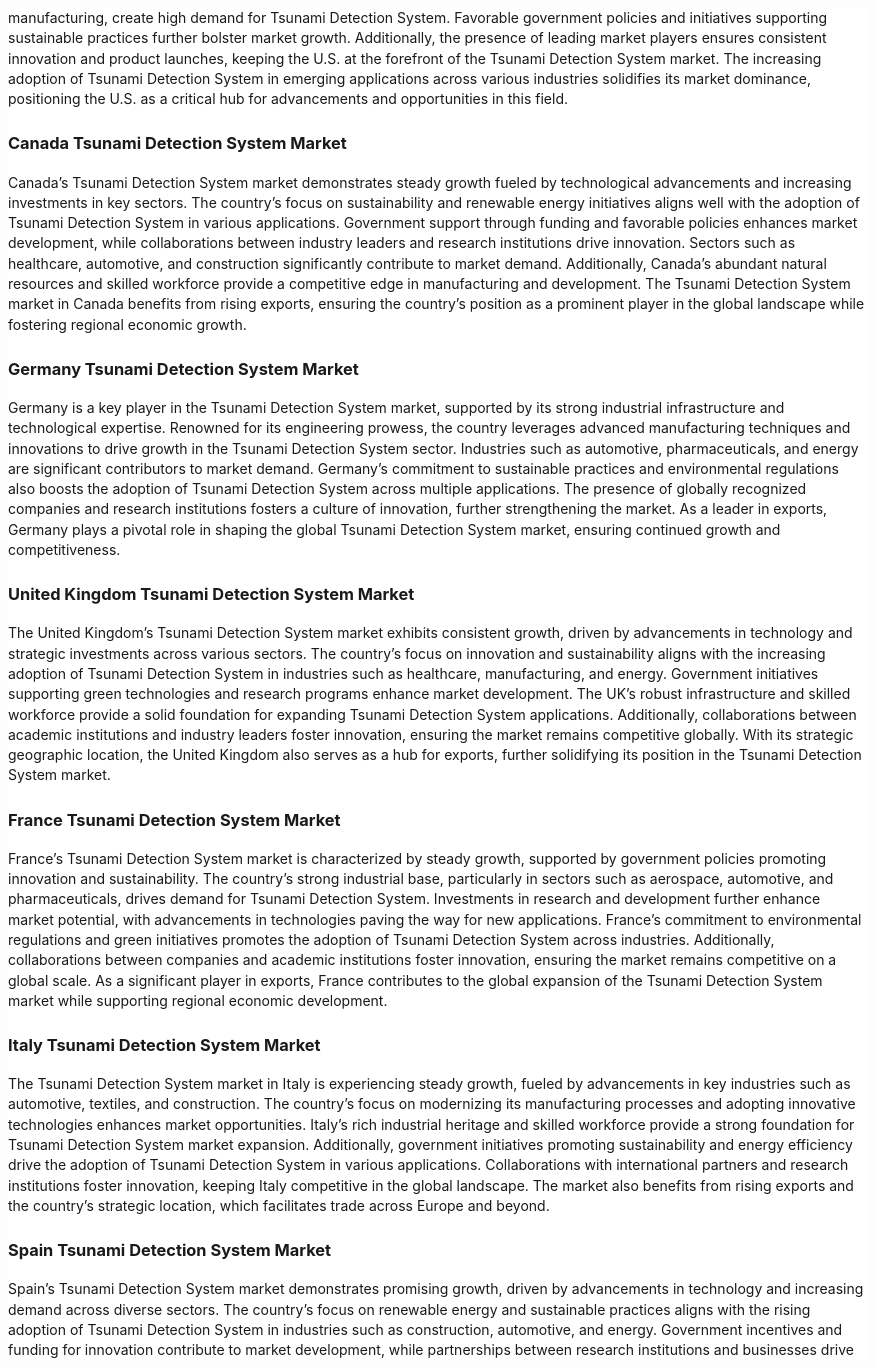 manufacturing, create high demand for Tsunami Detection System. Favorable government policies and initiatives supporting sustainable practices further bolster market growth. Additionally, the presence of leading market players ensures consistent innovation and product launches, keeping the U.S. at the forefront of the Tsunami Detection System market. The increasing adoption of Tsunami Detection System in emerging applications across various industries solidifies its market dominance, positioning the U.S. as a critical hub for advancements and opportunities in this field.</p><h3>Canada Tsunami Detection System Market</h3><p>Canada&rsquo;s Tsunami Detection System market demonstrates steady growth fueled by technological advancements and increasing investments in key sectors. The country&rsquo;s focus on sustainability and renewable energy initiatives aligns well with the adoption of Tsunami Detection System in various applications. Government support through funding and favorable policies enhances market development, while collaborations between industry leaders and research institutions drive innovation. Sectors such as healthcare, automotive, and construction significantly contribute to market demand. Additionally, Canada&rsquo;s abundant natural resources and skilled workforce provide a competitive edge in manufacturing and development. The Tsunami Detection System market in Canada benefits from rising exports, ensuring the country&rsquo;s position as a prominent player in the global landscape while fostering regional economic growth.</p><h3>Germany Tsunami Detection System Market</h3><p>Germany is a key player in the Tsunami Detection System market, supported by its strong industrial infrastructure and technological expertise. Renowned for its engineering prowess, the country leverages advanced manufacturing techniques and innovations to drive growth in the Tsunami Detection System sector. Industries such as automotive, pharmaceuticals, and energy are significant contributors to market demand. Germany&rsquo;s commitment to sustainable practices and environmental regulations also boosts the adoption of Tsunami Detection System across multiple applications. The presence of globally recognized companies and research institutions fosters a culture of innovation, further strengthening the market. As a leader in exports, Germany plays a pivotal role in shaping the global Tsunami Detection System market, ensuring continued growth and competitiveness.</p><h3>United Kingdom Tsunami Detection System Market</h3><p>The United Kingdom&rsquo;s Tsunami Detection System market exhibits consistent growth, driven by advancements in technology and strategic investments across various sectors. The country&rsquo;s focus on innovation and sustainability aligns with the increasing adoption of Tsunami Detection System in industries such as healthcare, manufacturing, and energy. Government initiatives supporting green technologies and research programs enhance market development. The UK&rsquo;s robust infrastructure and skilled workforce provide a solid foundation for expanding Tsunami Detection System applications. Additionally, collaborations between academic institutions and industry leaders foster innovation, ensuring the market remains competitive globally. With its strategic geographic location, the United Kingdom also serves as a hub for exports, further solidifying its position in the Tsunami Detection System market.</p><h3>France Tsunami Detection System Market</h3><p>France&rsquo;s Tsunami Detection System market is characterized by steady growth, supported by government policies promoting innovation and sustainability. The country&rsquo;s strong industrial base, particularly in sectors such as aerospace, automotive, and pharmaceuticals, drives demand for Tsunami Detection System. Investments in research and development further enhance market potential, with advancements in technologies paving the way for new applications. France&rsquo;s commitment to environmental regulations and green initiatives promotes the adoption of Tsunami Detection System across industries. Additionally, collaborations between companies and academic institutions foster innovation, ensuring the market remains competitive on a global scale. As a significant player in exports, France contributes to the global expansion of the Tsunami Detection System market while supporting regional economic development.</p><h3>Italy Tsunami Detection System Market</h3><p>The Tsunami Detection System market in Italy is experiencing steady growth, fueled by advancements in key industries such as automotive, textiles, and construction. The country&rsquo;s focus on modernizing its manufacturing processes and adopting innovative technologies enhances market opportunities. Italy&rsquo;s rich industrial heritage and skilled workforce provide a strong foundation for Tsunami Detection System market expansion. Additionally, government initiatives promoting sustainability and energy efficiency drive the adoption of Tsunami Detection System in various applications. Collaborations with international partners and research institutions foster innovation, keeping Italy competitive in the global landscape. The market also benefits from rising exports and the country&rsquo;s strategic location, which facilitates trade across Europe and beyond.</p><h3>Spain Tsunami Detection System Market</h3><p>Spain&rsquo;s Tsunami Detection System market demonstrates promising growth, driven by advancements in technology and increasing demand across diverse sectors. The country&rsquo;s focus on renewable energy and sustainable practices aligns with the rising adoption of Tsunami Detection System in industries such as construction, automotive, and energy. Government incentives and funding for innovation contribute to market development, while partnerships between research institutions and businesses drive